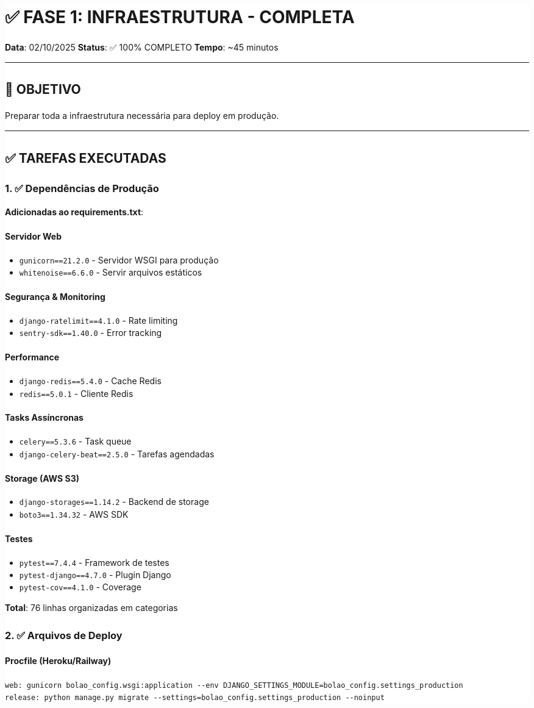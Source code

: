 # ✅ FASE 1: INFRAESTRUTURA - COMPLETA

**Data**: 02/10/2025
**Status**: ✅ 100% COMPLETO
**Tempo**: ~45 minutos

---

## 🎯 OBJETIVO

Preparar toda a infraestrutura necessária para deploy em produção.

---

## ✅ TAREFAS EXECUTADAS

### 1. ✅ Dependências de Produção

**Adicionadas ao requirements.txt**:

#### Servidor Web
- `gunicorn==21.2.0` - Servidor WSGI para produção
- `whitenoise==6.6.0` - Servir arquivos estáticos

#### Segurança & Monitoring
- `django-ratelimit==4.1.0` - Rate limiting
- `sentry-sdk==1.40.0` - Error tracking

#### Performance
- `django-redis==5.4.0` - Cache Redis
- `redis==5.0.1` - Cliente Redis

#### Tasks Assíncronas
- `celery==5.3.6` - Task queue
- `django-celery-beat==2.5.0` - Tarefas agendadas

#### Storage (AWS S3)
- `django-storages==1.14.2` - Backend de storage
- `boto3==1.34.32` - AWS SDK

#### Testes
- `pytest==7.4.4` - Framework de testes
- `pytest-django==4.7.0` - Plugin Django
- `pytest-cov==4.1.0` - Coverage

**Total**: 76 linhas organizadas em categorias

### 2. ✅ Arquivos de Deploy

#### Procfile (Heroku/Railway)
```
web: gunicorn bolao_config.wsgi:application --env DJANGO_SETTINGS_MODULE=bolao_config.settings_production
release: python manage.py migrate --settings=bolao_config.settings_production --noinput
```
